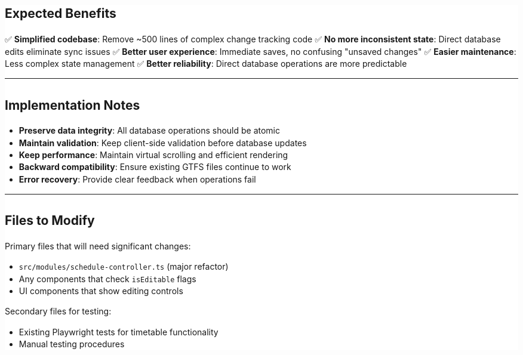 
## Expected Benefits

✅ **Simplified codebase**: Remove ~500 lines of complex change tracking code
✅ **No more inconsistent state**: Direct database edits eliminate sync issues
✅ **Better user experience**: Immediate saves, no confusing "unsaved changes"
✅ **Easier maintenance**: Less complex state management
✅ **Better reliability**: Direct database operations are more predictable

---

## Implementation Notes

- **Preserve data integrity**: All database operations should be atomic
- **Maintain validation**: Keep client-side validation before database updates
- **Keep performance**: Maintain virtual scrolling and efficient rendering
- **Backward compatibility**: Ensure existing GTFS files continue to work
- **Error recovery**: Provide clear feedback when operations fail

---

## Files to Modify

Primary files that will need significant changes:
- `src/modules/schedule-controller.ts` (major refactor)
- Any components that check `isEditable` flags
- UI components that show editing controls

Secondary files for testing:
- Existing Playwright tests for timetable functionality
- Manual testing procedures